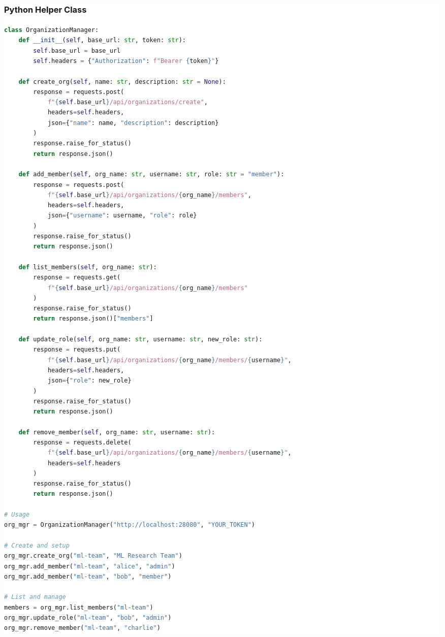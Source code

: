 ### Python Helper Class

```python
class OrganizationManager:
    def __init__(self, base_url: str, token: str):
        self.base_url = base_url
        self.headers = {"Authorization": f"Bearer {token}"}

    def create_org(self, name: str, description: str = None):
        response = requests.post(
            f"{self.base_url}/api/organizations/create",
            headers=self.headers,
            json={"name": name, "description": description}
        )
        response.raise_for_status()
        return response.json()

    def add_member(self, org_name: str, username: str, role: str = "member"):
        response = requests.post(
            f"{self.base_url}/api/organizations/{org_name}/members",
            headers=self.headers,
            json={"username": username, "role": role}
        )
        response.raise_for_status()
        return response.json()

    def list_members(self, org_name: str):
        response = requests.get(
            f"{self.base_url}/api/organizations/{org_name}/members"
        )
        response.raise_for_status()
        return response.json()["members"]

    def update_role(self, org_name: str, username: str, new_role: str):
        response = requests.put(
            f"{self.base_url}/api/organizations/{org_name}/members/{username}",
            headers=self.headers,
            json={"role": new_role}
        )
        response.raise_for_status()
        return response.json()

    def remove_member(self, org_name: str, username: str):
        response = requests.delete(
            f"{self.base_url}/api/organizations/{org_name}/members/{username}",
            headers=self.headers
        )
        response.raise_for_status()
        return response.json()

# Usage
org_mgr = OrganizationManager("http://localhost:28080", "YOUR_TOKEN")

# Create and setup
org_mgr.create_org("ml-team", "ML Research Team")
org_mgr.add_member("ml-team", "alice", "admin")
org_mgr.add_member("ml-team", "bob", "member")

# List and manage
members = org_mgr.list_members("ml-team")
org_mgr.update_role("ml-team", "bob", "admin")
org_mgr.remove_member("ml-team", "charlie")
```

